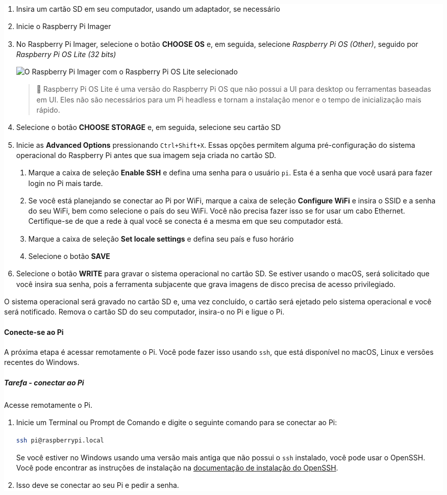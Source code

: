1. Insira um cartão SD em seu computador, usando um adaptador, se necessário

1. Inicie o Raspberry Pi Imager

1. No Raspberry Pi Imager, selecione o botão **CHOOSE OS** e, em seguida, selecione *Raspberry Pi OS (Other)*, seguido por *Raspberry Pi OS Lite (32 bits)*

    ![O Raspberry Pi Imager com o Raspberry Pi OS Lite selecionado](../../../../images/raspberry-pi-imager.png)

    > 💁 Raspberry Pi OS Lite é uma versão do Raspberry Pi OS que não possui a UI para desktop ou ferramentas baseadas em UI. Eles não são necessários para um Pi headless e tornam a instalação menor e o tempo de inicialização mais rápido.

1. Selecione o botão **CHOOSE STORAGE** e, em seguida, selecione seu cartão SD

1. Inicie as **Advanced Options** pressionando `Ctrl+Shift+X`. Essas opções permitem alguma pré-configuração do sistema operacional do Raspberry Pi antes que sua imagem seja criada no cartão SD.

    1. Marque a caixa de seleção **Enable SSH** e defina uma senha para o usuário `pi`. Esta é a senha que você usará para fazer login no Pi mais tarde.

    1. Se você está planejando se conectar ao Pi por WiFi, marque a caixa de seleção **Configure WiFi** e insira o SSID e a senha do seu WiFi, bem como selecione o país do seu WiFi. Você não precisa fazer isso se for usar um cabo Ethernet. Certifique-se de que a rede à qual você se conecta é a mesma em que seu computador está.

    1. Marque a caixa de seleção **Set locale settings** e defina seu país e fuso horário

    1. Selecione o botão **SAVE**

1. Selecione o botão **WRITE** para gravar o sistema operacional no cartão SD. Se estiver usando o macOS, será solicitado que você insira sua senha, pois a ferramenta subjacente que grava imagens de disco precisa de acesso privilegiado.

O sistema operacional será gravado no cartão SD e, uma vez concluído, o cartão será ejetado pelo sistema operacional e você será notificado. Remova o cartão SD do seu computador, insira-o no Pi e ligue o Pi.

#### Conecte-se ao Pi

A próxima etapa é acessar remotamente o Pi. Você pode fazer isso usando `ssh`, que está disponível no macOS, Linux e versões recentes do Windows.

##### Tarefa - conectar ao Pi

Acesse remotamente o Pi.

1. Inicie um Terminal ou Prompt de Comando e digite o seguinte comando para se conectar ao Pi:

    ```sh
    ssh pi@raspberrypi.local
    ```

    Se você estiver no Windows usando uma versão mais antiga que não possui o `ssh` instalado, você pode usar o OpenSSH. Você pode encontrar as instruções de instalação na [documentação de instalação do OpenSSH](https://docs.microsoft.com//windows-server/administration/openssh/openssh_install_firstuse?WT.mc_id=academic-17441-jabenn).

1. Isso deve se conectar ao seu Pi e pedir a senha.
